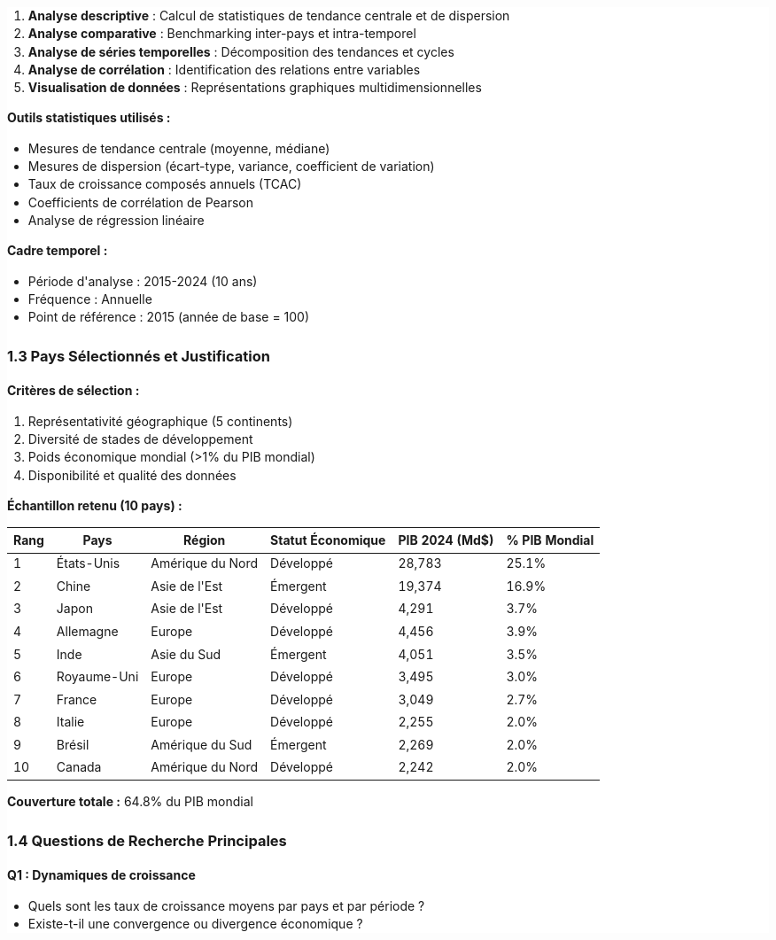 1. **Analyse descriptive** : Calcul de statistiques de tendance centrale et de dispersion
2. **Analyse comparative** : Benchmarking inter-pays et intra-temporel
3. **Analyse de séries temporelles** : Décomposition des tendances et cycles
4. **Analyse de corrélation** : Identification des relations entre variables
5. **Visualisation de données** : Représentations graphiques multidimensionnelles

**Outils statistiques utilisés :**
- Mesures de tendance centrale (moyenne, médiane)
- Mesures de dispersion (écart-type, variance, coefficient de variation)
- Taux de croissance composés annuels (TCAC)
- Coefficients de corrélation de Pearson
- Analyse de régression linéaire

**Cadre temporel :**
- Période d'analyse : 2015-2024 (10 ans)
- Fréquence : Annuelle
- Point de référence : 2015 (année de base = 100)

### 1.3 Pays Sélectionnés et Justification

**Critères de sélection :**
1. Représentativité géographique (5 continents)
2. Diversité de stades de développement
3. Poids économique mondial (>1% du PIB mondial)
4. Disponibilité et qualité des données

**Échantillon retenu (10 pays) :**

| Rang | Pays | Région | Statut Économique | PIB 2024 (Md$) | % PIB Mondial |
|------|------|--------|-------------------|----------------|---------------|
| 1 | États-Unis | Amérique du Nord | Développé | 28,783 | 25.1% |
| 2 | Chine | Asie de l'Est | Émergent | 19,374 | 16.9% |
| 3 | Japon | Asie de l'Est | Développé | 4,291 | 3.7% |
| 4 | Allemagne | Europe | Développé | 4,456 | 3.9% |
| 5 | Inde | Asie du Sud | Émergent | 4,051 | 3.5% |
| 6 | Royaume-Uni | Europe | Développé | 3,495 | 3.0% |
| 7 | France | Europe | Développé | 3,049 | 2.7% |
| 8 | Italie | Europe | Développé | 2,255 | 2.0% |
| 9 | Brésil | Amérique du Sud | Émergent | 2,269 | 2.0% |
| 10 | Canada | Amérique du Nord | Développé | 2,242 | 2.0% |

**Couverture totale :** 64.8% du PIB mondial

### 1.4 Questions de Recherche Principales

**Q1 : Dynamiques de croissance**
- Quels sont les taux de croissance moyens par pays et par période ?
- Existe-t-il une convergence ou divergence économique ?

